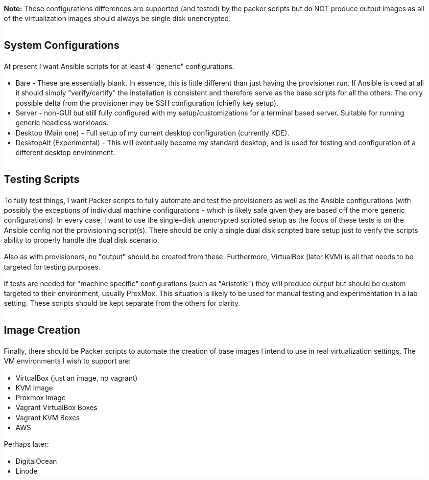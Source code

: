 **Note:** These configurations differences are supported (and tested) by the packer scripts but do
NOT produce output images as all of the virtualization images should always be single disk
unencrypted.

## System Configurations

At present I want Ansible scripts for at least 4 "generic" configurations.

- Bare - These are essentially blank. In essence, this is little different than just having the
  provisioner run. If Ansible is used at all it should simply "verify/certify" the installation is
  consistent and therefore serve as the base scripts for all the others. The only possible delta
  from the provisioner may be SSH configuration (chiefly key setup).
- Server - non-GUI but still fully configured with my setup/customizations for a terminal based
  server. Suitable for running generic headless workloads.
- Desktop (Main one) - Full setup of my current desktop configuration (currently KDE).
- DesktopAlt (Experimental) - This will eventually become my standard desktop, and is used for
  testing and configuration of a different desktop environment.

## Testing Scripts

To fully test things, I want Packer scripts to fully automate and test the provisioners as well as
the Ansible configurations (with possibly the exceptions of individual machine configurations -
which is likely safe given they are based off the more generic configurations). In every case, I
want to use the single-disk unencrypted scripted setup as the focus of these tests is on the Ansible
config not the provisioning script(s). There should be only a single dual disk scripted bare setup
just to verify the scripts ability to properly handle the dual disk scenario.

Also as with provisioners, no "output" should be created from these. Furthermore, VirtualBox (later
KVM) is all that needs to be targeted for testing purposes.

If tests are needed for "machine specific" configurations (such as "Aristotle") they will produce
output but should be custom targeted to their environment, usually ProxMox. This situation is likely
to be used for manual testing and experimentation in a lab setting. These scripts should be kept
separate from the others for clarity.

## Image Creation

Finally, there should be Packer scripts to automate the creation of base images I intend to use in
real virtualization settings. The VM environments I wish to support are:

- VirtualBox (just an image, no vagrant)
- KVM Image
- Proxmox Image
- Vagrant VirtualBox Boxes
- Vagrant KVM Boxes
- AWS

Perhaps later:

- DigitalOcean
- Linode
